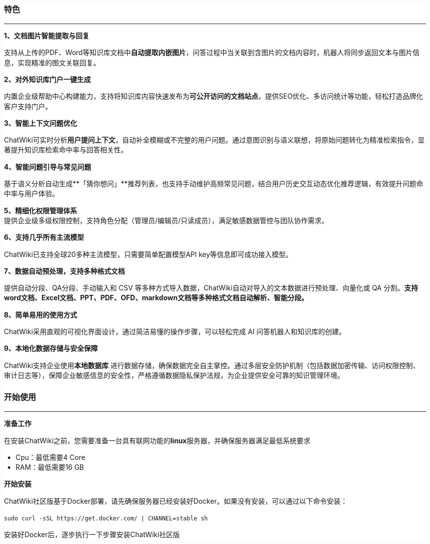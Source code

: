 ### 特色

---


**1、文档图片智能提取与回复**

支持从上传的PDF、Word等知识库文档中**自动提取内嵌图片**，问答过程中当关联到含图片的文档内容时，机器人将同步返回文本与图片信息，实现精准的图文关联回复。

**2、对外知识库门户一键生成**

内置企业级帮助中心构建能力，支持将知识库内容快速发布为**可公开访问的文档站点**，提供SEO优化、多访问统计等功能，轻松打造品牌化客户支持门户。

**3、智能上下文问题优化**

ChatWiki可实时分析**用户提问上下文**，自动补全模糊或不完整的用户问题。通过意图识别与语义联想，将原始问题转化为精准检索指令，显著提升知识库检索命中率与回答相关性。

**4、智能问题引导与常见问题**

基于语义分析自动生成**「猜你想问」**推荐列表，也支持手动维护高频常见问题，结合用户历史交互动态优化推荐逻辑，有效提升问题命中率与用户体验。

**5、精细化权限管理体系**  
提供企业级多级权限控制，支持角色分配（管理员/编辑员/只读成员），满足敏感数据管控与团队协作需求。

**6、支持几乎所有主流模型**

ChatWiki已支持全球20多种主流模型，只需要简单配置模型API key等信息即可成功接入模型。

**7、数据自动预处理，支持多种格式文档**

提供自动分段、QA分段、手动输入和 CSV 等多种方式导入数据，ChatWiki自动对导入的文本数据进行预处理、向量化或 QA 分割。**支持word文档、Excel文档、PPT、PDF、OFD、markdown文档等多种格式文档自动解析、智能分段。**

**8、简单易用的使用方式**

ChatWiki采用直观的可视化界面设计，通过简洁易懂的操作步骤，可以轻松完成 AI 问答机器人和知识库的创建。

**9、本地化数据存储与安全保障**

ChatWiki支持企业使用**本地数据库**
进行数据存储，确保数据完全自主掌控。通过多层安全防护机制（包括数据加密传输、访问权限控制、审计日志等），保障企业敏感信息的安全性，严格遵循数据隐私保护法规，为企业提供安全可靠的知识管理环境。

### 开始使用

---

**准备工作**

在安装ChatWiki之前，您需要准备一台具有联网功能的**linux**服务器，并确保服务器满足最低系统要求

- Cpu：最低需要4 Core
- RAM：最低需要16 GB

**开始安装**

ChatWiki社区版基于Docker部署，请先确保服务器已经安装好Docker。如果没有安装，可以通过以下命令安装：

~~~
sudo curl -sSL https://get.docker.com/ | CHANNEL=stable sh
~~~

安装好Docker后，逐步执行一下步骤安装ChatWiki社区版
